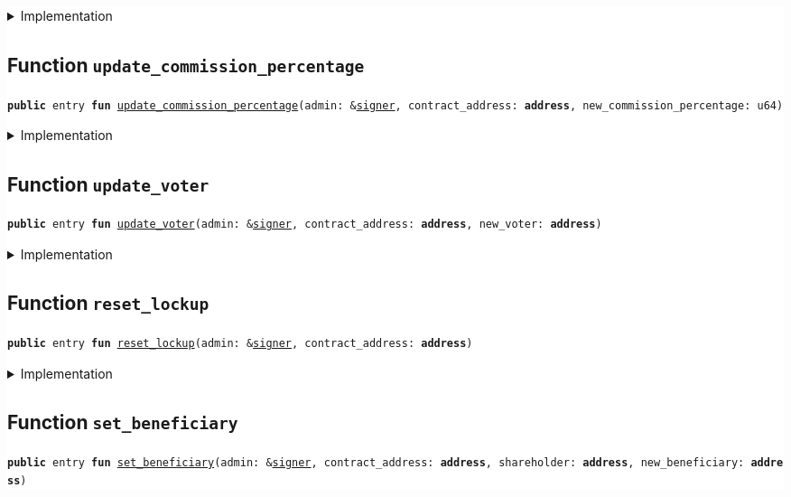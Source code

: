 

<details><summary>Implementation</summary></details>

<a id="0x1_vesting_update_commission_percentage"></a>

## Function `update_commission_percentage`



<pre><code><b>public</b> entry <b>fun</b> <a href="vesting.md#0x1_vesting_update_commission_percentage">update_commission_percentage</a>(admin: &<a href="../../aptos-stdlib/../move-stdlib/doc/signer.md#0x1_signer">signer</a>, contract_address: <b>address</b>, new_commission_percentage: u64)
</code></pre>



<details><summary>Implementation</summary></details>

<a id="0x1_vesting_update_voter"></a>

## Function `update_voter`



<pre><code><b>public</b> entry <b>fun</b> <a href="vesting.md#0x1_vesting_update_voter">update_voter</a>(admin: &<a href="../../aptos-stdlib/../move-stdlib/doc/signer.md#0x1_signer">signer</a>, contract_address: <b>address</b>, new_voter: <b>address</b>)
</code></pre>



<details><summary>Implementation</summary></details>

<a id="0x1_vesting_reset_lockup"></a>

## Function `reset_lockup`



<pre><code><b>public</b> entry <b>fun</b> <a href="vesting.md#0x1_vesting_reset_lockup">reset_lockup</a>(admin: &<a href="../../aptos-stdlib/../move-stdlib/doc/signer.md#0x1_signer">signer</a>, contract_address: <b>address</b>)
</code></pre>



<details><summary>Implementation</summary></details>

<a id="0x1_vesting_set_beneficiary"></a>

## Function `set_beneficiary`



<pre><code><b>public</b> entry <b>fun</b> <a href="vesting.md#0x1_vesting_set_beneficiary">set_beneficiary</a>(admin: &<a href="../../aptos-stdlib/../move-stdlib/doc/signer.md#0x1_signer">signer</a>, contract_address: <b>address</b>, shareholder: <b>address</b>, new_beneficiary: <b>address</b>)
</code></pre>


